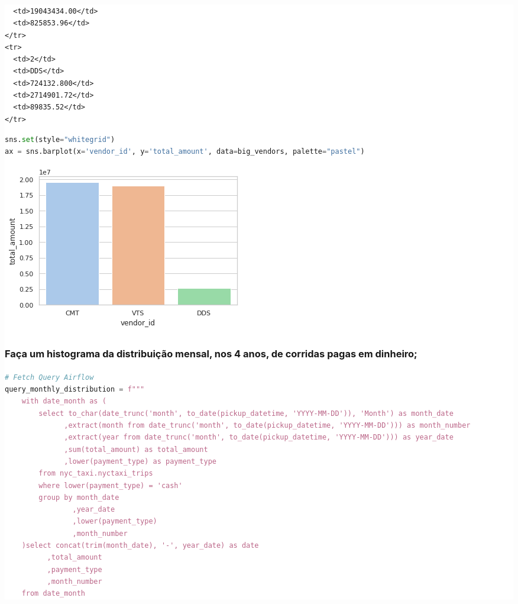       <td>19043434.00</td>
      <td>825853.96</td>
    </tr>
    <tr>
      <td>2</td>
      <td>DDS</td>
      <td>724132.800</td>
      <td>2714901.72</td>
      <td>89835.52</td>
    </tr>
  </tbody>
</table>
</div>




```python
sns.set(style="whitegrid")
ax = sns.barplot(x='vendor_id', y='total_amount', data=big_vendors, palette="pastel")
```


![png](Analise_Dados_files/Analise_Dados_11_0.png)


### Faça um histograma da distribuição mensal, nos 4 anos, de corridas pagas em dinheiro;


```python
# Fetch Query Airflow
query_monthly_distribution = f"""
    with date_month as (
        select to_char(date_trunc('month', to_date(pickup_datetime, 'YYYY-MM-DD')), 'Month') as month_date
              ,extract(month from date_trunc('month', to_date(pickup_datetime, 'YYYY-MM-DD'))) as month_number
              ,extract(year from date_trunc('month', to_date(pickup_datetime, 'YYYY-MM-DD'))) as year_date
              ,sum(total_amount) as total_amount
              ,lower(payment_type) as payment_type 
        from nyc_taxi.nyctaxi_trips
        where lower(payment_type) = 'cash'
        group by month_date
                ,year_date
                ,lower(payment_type)
                ,month_number
    )select concat(trim(month_date), '-', year_date) as date
          ,total_amount
          ,payment_type 
          ,month_number
    from date_month
```